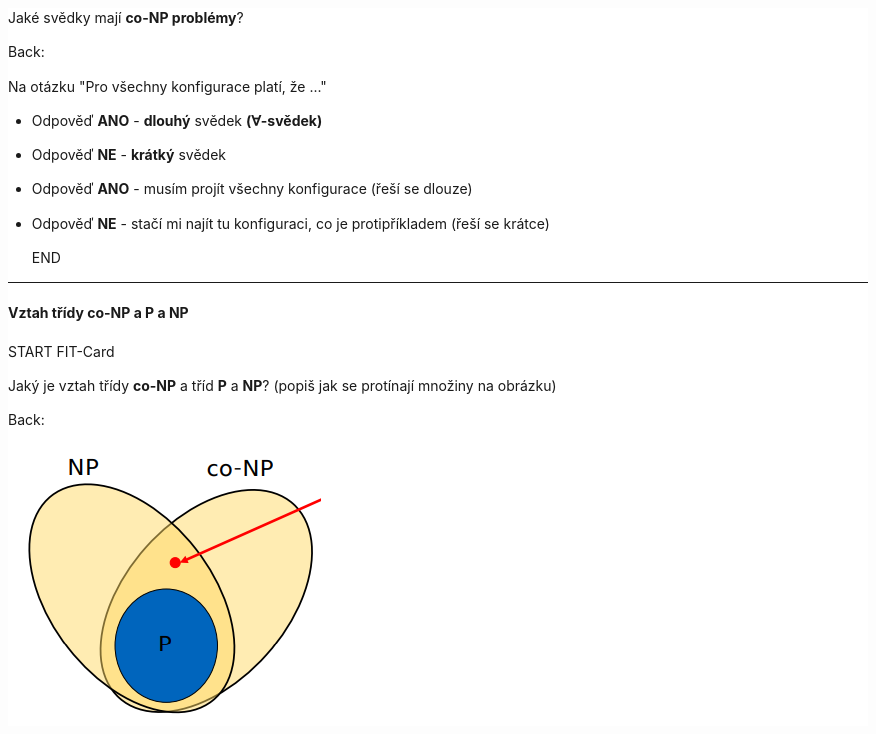 Jaké svědky mají **co-NP problémy**?

Back:

Na otázku "Pro všechny konfigurace platí, že ..."

- Odpověď **ANO** - **dlouhý** svědek **($\forall$-svědek)**
- Odpověď **NE** - **krátký** svědek



- Odpověď **ANO** - musím projít všechny konfigurace (řeší se dlouze)
- Odpověď **NE** - stačí mi najít tu konfiguraci, co je protipříkladem (řeší se krátce)
  
  
  END

---

#### Vztah třídy co-NP a P a NP

START
FIT-Card

Jaký je vztah třídy **co-NP** a tříd **P** a **NP**? (popiš jak se protínají množiny na obrázku)

Back:

![](../../../Assets/Pasted%20image%2020241011162620.png)


